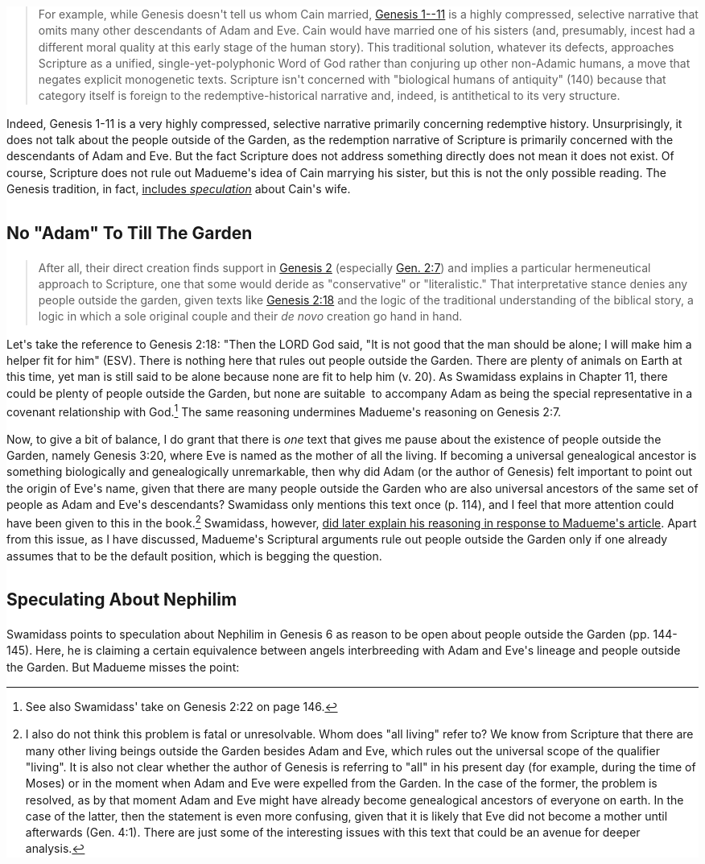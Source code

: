 > For example, while Genesis doesn't tell us whom Cain married, [Genesis 1--11](https://www.esv.org/Genesis%201%E2%80%9311/) is a highly compressed, selective narrative that omits many other descendants of Adam and Eve. Cain would have married one of his sisters (and, presumably, incest had a different moral quality at this early stage of the human story). This traditional solution, whatever its defects, approaches Scripture as a unified, single-yet-polyphonic Word of God rather than conjuring up other non-Adamic humans, a move that negates explicit monogenetic texts. Scripture isn't concerned with "biological humans of antiquity" (140) because that category itself is foreign to the redemptive-historical narrative and, indeed, is antithetical to its very structure.

Indeed, Genesis 1-11 is a very highly compressed, selective narrative primarily concerning redemptive history. Unsurprisingly, it does not talk about the people outside of the Garden, as the redemption narrative of Scripture is primarily concerned with the descendants of Adam and Eve. But the fact Scripture does not address something directly does not mean it does not exist. Of course, Scripture does not rule out Madueme's idea of Cain marrying his sister, but this is not the only possible reading. The Genesis tradition, in fact, [includes *speculation*](https://discourse.peacefulscience.org/t/daniel-deen-and-joel-oesch-the-lutheran-voice-and-crosswise-institute/721/55) about Cain's wife. 

## No "Adam" To Till The Garden

> After all, their direct creation finds support in [Genesis 2](https://www.esv.org/Genesis%202/) (especially [Gen. 2:7](https://www.esv.org/Gen.%202%3A7/)) and implies a particular hermeneutical approach to Scripture, one that some would deride as "conservative" or "literalistic." That interpretative stance denies any people outside the garden, given texts like [Genesis 2:18](https://www.esv.org/Genesis%202%3A18/) and the logic of the traditional understanding of the biblical story, a logic in which a sole original couple and their *de novo* creation go hand in hand.

Let's take the reference to Genesis 2:18: "Then the LORD God said, "It is not good that the man should be alone; I will make him a helper fit for him" (ESV). There is nothing here that rules out people outside the Garden. There are plenty of animals on Earth at this time, yet man is still said to be alone because none are fit to help him (v. 20). As Swamidass explains in Chapter 11, there could be plenty of people outside the Garden, but none are suitable  to accompany Adam as being the special representative in a covenant relationship with God.[^4] The same reasoning undermines Madueme's reasoning on Genesis 2:7.

Now, to give a bit of balance, I do grant that there is *one* text that gives me pause about the existence of people outside the Garden, namely Genesis 3:20, where Eve is named as the mother of all the living. If becoming a universal genealogical ancestor is something biologically and genealogically unremarkable, then why did Adam (or the author of Genesis) felt important to point out the origin of Eve's name, given that there are many people outside the Garden who are also universal ancestors of the same set of people as Adam and Eve's descendants? Swamidass only mentions this text once (p. 114), and I feel that more attention could have been given to this in the book.[^5] Swamidass, however, [did later explain his reasoning in response to Madueme's article](https://discourse.peacefulscience.org/t/tgc-reviews-the-gae/9752/21?u=swamidass). Apart from this issue, as I have discussed, Madueme's Scriptural arguments rule out people outside the Garden only if one already assumes that to be the default position, which is begging the question. 

## Speculating About Nephilim

Swamidass points to speculation about Nephilim in Genesis 6 as reason to be open about people outside the Garden (pp. 144-145). Here, he is claiming a certain equivalence between angels interbreeding with Adam and Eve's lineage and people outside the Garden. But Madueme misses the point: 


[^1]: See also these online articles and discussions on Keller's views by Swamidass: [In Defense of Tim Keller](https://peacefulscience.org/defense-tim-keller/), [Keller on Adam and Eve](https://discourse.peacefulscience.org/t/keller-on-adam-and-eve/195), and [Biologos Edits Their Response to Keller](https://discourse.peacefulscience.org/t/biologos-edits-their-response-to-keller/4798).
[^2]: It is true that on page 25, Swamidass lists a recent Adam and Eve living only several thousand years ago as one of the criteria for his hypothesis. But there, Swamidass is clearly intending to subject his hypothesis to the strongest traditional constraints (apart from the issue of people outside the Garden). He later mentions other related models of Adam and Eve, including that of [Reasons to Believe](http://peacefulscience.org/assess-rtb-model/), which place Adam and Eve tens or hundreds of thousands of years before (pp. 160, 202).
[^3]: See David Opderbeck's article [A "Historical" Adam?](https://biologos.org/articles/a-historical-adam) for more elaboration on this point.
[^4]: See also Swamidass' take on Genesis 2:22 on page 146.
[^5]: I also do not think this problem is fatal or unresolvable. Whom does "all living" refer to? We know from Scripture that there are many other living beings outside the Garden besides Adam and Eve, which rules out the universal scope of the qualifier "living". It is also not clear whether the author of Genesis is referring to "all" in his present day (for example, during the time of Moses) or in the moment when Adam and Eve were expelled from the Garden. In the case of the former, the problem is resolved, as by that moment Adam and Eve might have already become genealogical ancestors of everyone on earth. In the case of the latter, then the statement is even more confusing, given that it is likely that Eve did not become a mother until afterwards (Gen. 4:1). There are just some of the interesting issues with this text that could be an avenue for deeper analysis.
[^6]: Madueme can also take the route of arguing why the textual definition of *human* must be equal with the modern scientific definition of a *biological human.*